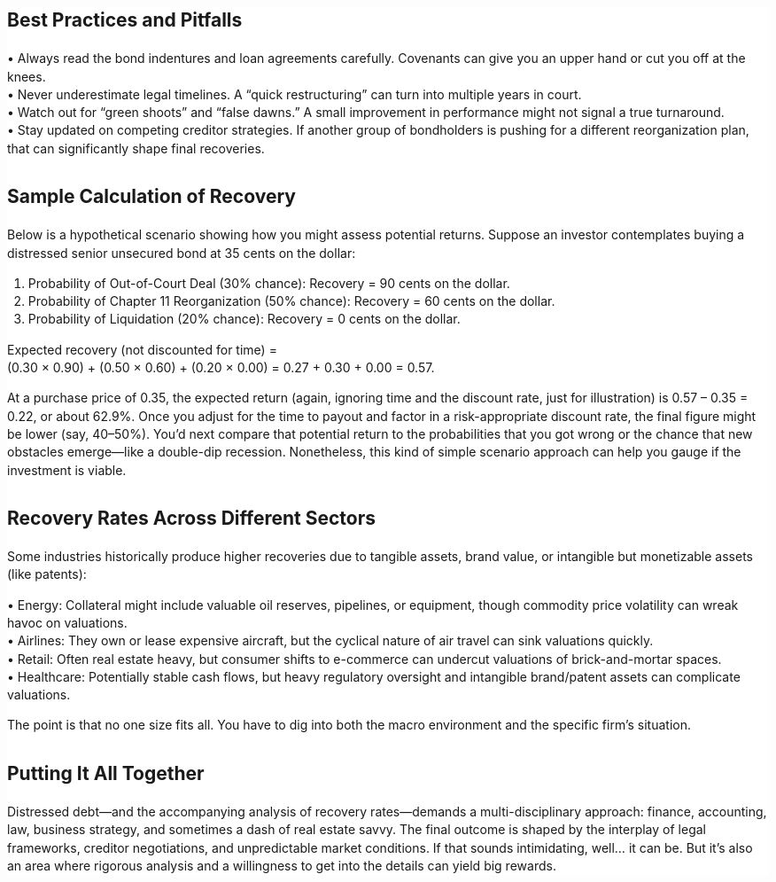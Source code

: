 ## Best Practices and Pitfalls

• Always read the bond indentures and loan agreements carefully. Covenants can give you an upper hand or cut you off at the knees.  
• Never underestimate legal timelines. A “quick restructuring” can turn into multiple years in court.  
• Watch out for “green shoots” and “false dawns.” A small improvement in performance might not signal a true turnaround.  
• Stay updated on competing creditor strategies. If another group of bondholders is pushing for a different reorganization plan, that can significantly shape final recoveries.

## Sample Calculation of Recovery

Below is a hypothetical scenario showing how you might assess potential returns. Suppose an investor contemplates buying a distressed senior unsecured bond at 35 cents on the dollar:

1. Probability of Out-of-Court Deal (30% chance): Recovery = 90 cents on the dollar.  
2. Probability of Chapter 11 Reorganization (50% chance): Recovery = 60 cents on the dollar.  
3. Probability of Liquidation (20% chance): Recovery = 0 cents on the dollar.

Expected recovery (not discounted for time) =  
(0.30 × 0.90) + (0.50 × 0.60) + (0.20 × 0.00) = 0.27 + 0.30 + 0.00 = 0.57.

At a purchase price of 0.35, the expected return (again, ignoring time and the discount rate, just for illustration) is 0.57 – 0.35 = 0.22, or about 62.9%. Once you adjust for the time to payout and factor in a risk-appropriate discount rate, the final figure might be lower (say, 40–50%). You’d next compare that potential return to the probabilities that you got wrong or the chance that new obstacles emerge—like a double-dip recession. Nonetheless, this kind of simple scenario approach can help you gauge if the investment is viable.

## Recovery Rates Across Different Sectors

Some industries historically produce higher recoveries due to tangible assets, brand value, or intangible but monetizable assets (like patents):

• Energy: Collateral might include valuable oil reserves, pipelines, or equipment, though commodity price volatility can wreak havoc on valuations.  
• Airlines: They own or lease expensive aircraft, but the cyclical nature of air travel can sink valuations quickly.  
• Retail: Often real estate heavy, but consumer shifts to e-commerce can undercut valuations of brick-and-mortar spaces.  
• Healthcare: Potentially stable cash flows, but heavy regulatory oversight and intangible brand/patent assets can complicate valuations.

The point is that no one size fits all. You have to dig into both the macro environment and the specific firm’s situation.

## Putting It All Together

Distressed debt—and the accompanying analysis of recovery rates—demands a multi-disciplinary approach: finance, accounting, law, business strategy, and sometimes a dash of real estate savvy. The final outcome is shaped by the interplay of legal frameworks, creditor negotiations, and unpredictable market conditions. If that sounds intimidating, well… it can be. But it’s also an area where rigorous analysis and a willingness to get into the details can yield big rewards.
